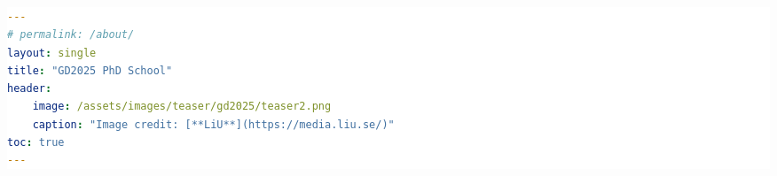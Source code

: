 ```yaml
---
# permalink: /about/
layout: single
title: "GD2025 PhD School"
header:
    image: /assets/images/teaser/gd2025/teaser2.png
    caption: "Image credit: [**LiU**](https://media.liu.se/)"
toc: true
---
```


<style type="text/css">
  h3 {
    padding-bottom: .5em;
  }

  div.header > h3 {
    margin-top: .75em !important;
  }

  /* div.bio {
    min-height: 175px;
    overflow: auto;
    margin-bottom: 1.3em;
  }

  div.bio > p {
    margin-bottom: 0;
  } */

  div.header {
    min-height: 175px;
    overflow: auto;
    margin-bottom: 1.3em;
  }

  div.header > figure {
    margin-bottom: 0;
    margin-top: 5px;
    float: left;
    width: 30%;
    align: left;
    margin-right: 24px;
  }
  div.header > figure > img {
    margin-bottom: 0;
    width: 100%;
    height: auto;
  }

  div.header + * {
    clear: both;
  }
